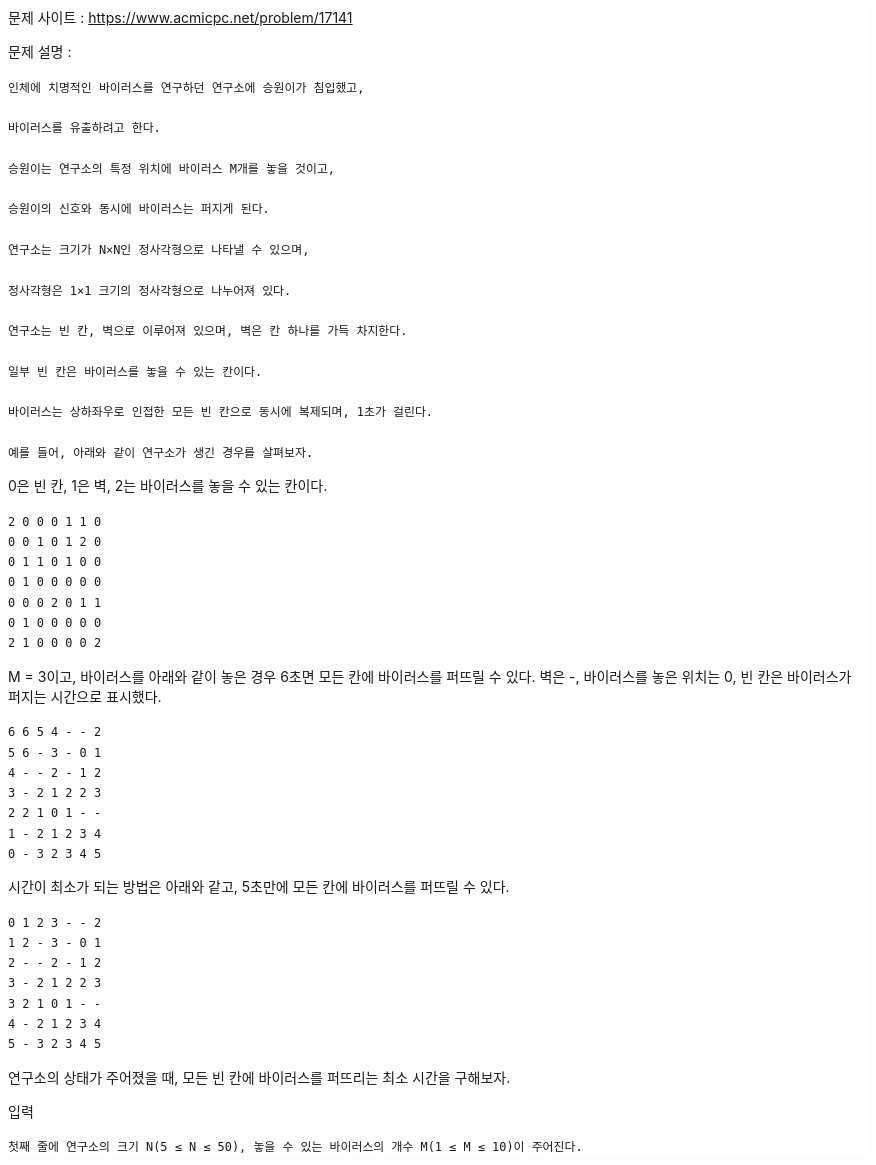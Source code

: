 문제 사이트 : https://www.acmicpc.net/problem/17141

문제 설명 :

    인체에 치명적인 바이러스를 연구하던 연구소에 승원이가 침입했고, 
    
    바이러스를 유출하려고 한다. 

    승원이는 연구소의 특정 위치에 바이러스 M개를 놓을 것이고,

    승원이의 신호와 동시에 바이러스는 퍼지게 된다.

    연구소는 크기가 N×N인 정사각형으로 나타낼 수 있으며,

    정사각형은 1×1 크기의 정사각형으로 나누어져 있다. 

    연구소는 빈 칸, 벽으로 이루어져 있으며, 벽은 칸 하나를 가득 차지한다.

    일부 빈 칸은 바이러스를 놓을 수 있는 칸이다. 

    바이러스는 상하좌우로 인접한 모든 빈 칸으로 동시에 복제되며, 1초가 걸린다.

    예를 들어, 아래와 같이 연구소가 생긴 경우를 살펴보자. 

0은 빈 칸, 1은 벽, 2는 바이러스를 놓을 수 있는 칸이다.

    2 0 0 0 1 1 0
    0 0 1 0 1 2 0
    0 1 1 0 1 0 0
    0 1 0 0 0 0 0
    0 0 0 2 0 1 1
    0 1 0 0 0 0 0
    2 1 0 0 0 0 2

M = 3이고, 바이러스를 아래와 같이 놓은 경우 6초면 모든 칸에 바이러스를 퍼뜨릴 수 있다. 벽은 -, 바이러스를 놓은 위치는 0, 빈 칸은 바이러스가 퍼지는 시간으로 표시했다.

    6 6 5 4 - - 2
    5 6 - 3 - 0 1
    4 - - 2 - 1 2
    3 - 2 1 2 2 3
    2 2 1 0 1 - -
    1 - 2 1 2 3 4
    0 - 3 2 3 4 5

시간이 최소가 되는 방법은 아래와 같고, 5초만에 모든 칸에 바이러스를 퍼뜨릴 수 있다.

    0 1 2 3 - - 2
    1 2 - 3 - 0 1
    2 - - 2 - 1 2
    3 - 2 1 2 2 3
    3 2 1 0 1 - -
    4 - 2 1 2 3 4
    5 - 3 2 3 4 5
   
연구소의 상태가 주어졌을 때, 모든 빈 칸에 바이러스를 퍼뜨리는 최소 시간을 구해보자.

입력

    첫째 줄에 연구소의 크기 N(5 ≤ N ≤ 50), 놓을 수 있는 바이러스의 개수 M(1 ≤ M ≤ 10)이 주어진다.
